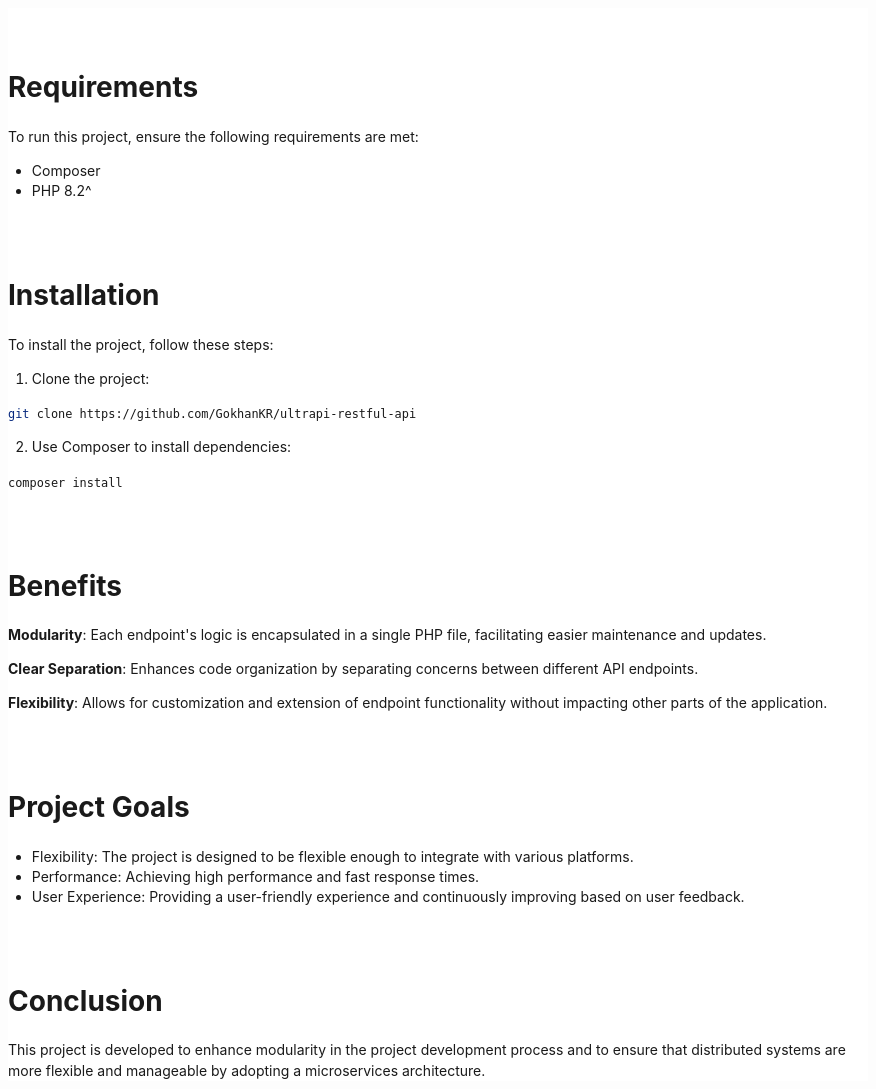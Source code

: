 <br />

# Requirements

To run this project, ensure the following requirements are met:

- Composer
- PHP 8.2^

<br />

# Installation

To install the project, follow these steps:

1. Clone the project: 
```bash
git clone https://github.com/GokhanKR/ultrapi-restful-api
```
2. Use Composer to install dependencies: 
```bash
composer install
```

<br />

# Benefits

**Modularity**: Each endpoint's logic is encapsulated in a single PHP file, facilitating easier maintenance and updates.

**Clear Separation**: Enhances code organization by separating concerns between different API endpoints.

**Flexibility**: Allows for customization and extension of endpoint functionality without impacting other parts of the application.

<br />

# Project Goals

- Flexibility: The project is designed to be flexible enough to integrate with various platforms.
- Performance: Achieving high performance and fast response times.
- User Experience: Providing a user-friendly experience and continuously improving based on user feedback.

<br />

# Conclusion

This project is developed to enhance modularity in the project development process and to ensure that distributed systems are more flexible and manageable by adopting a microservices architecture.
